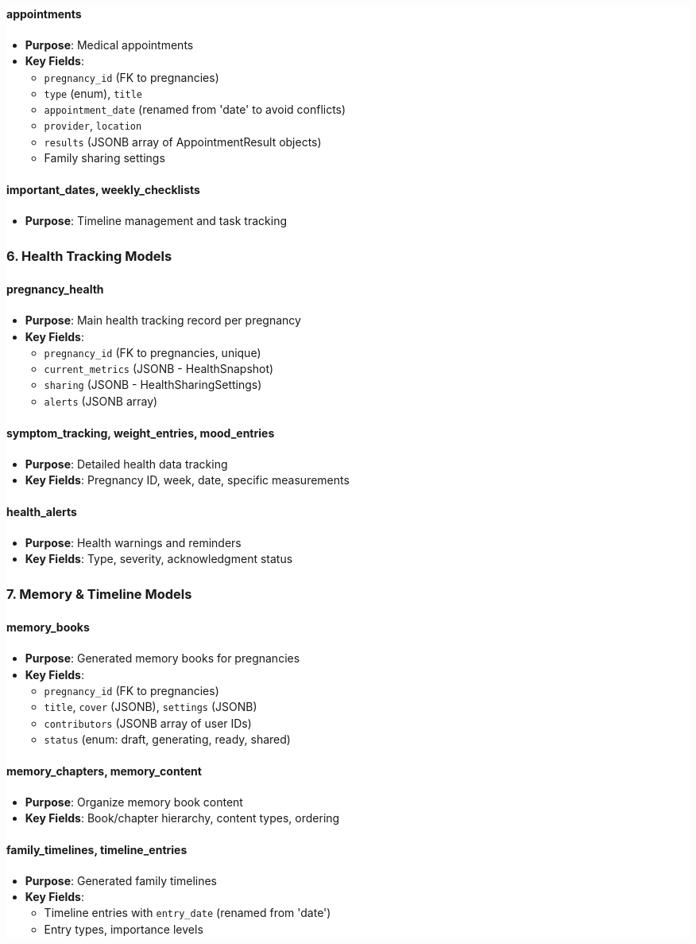 #### appointments
- **Purpose**: Medical appointments
- **Key Fields**:
  - `pregnancy_id` (FK to pregnancies)
  - `type` (enum), `title`
  - `appointment_date` (renamed from 'date' to avoid conflicts)
  - `provider`, `location`
  - `results` (JSONB array of AppointmentResult objects)
  - Family sharing settings

#### important_dates, weekly_checklists
- **Purpose**: Timeline management and task tracking

### 6. Health Tracking Models

#### pregnancy_health
- **Purpose**: Main health tracking record per pregnancy
- **Key Fields**:
  - `pregnancy_id` (FK to pregnancies, unique)
  - `current_metrics` (JSONB - HealthSnapshot)
  - `sharing` (JSONB - HealthSharingSettings)
  - `alerts` (JSONB array)

#### symptom_tracking, weight_entries, mood_entries
- **Purpose**: Detailed health data tracking
- **Key Fields**: Pregnancy ID, week, date, specific measurements

#### health_alerts
- **Purpose**: Health warnings and reminders
- **Key Fields**: Type, severity, acknowledgment status

### 7. Memory & Timeline Models

#### memory_books
- **Purpose**: Generated memory books for pregnancies
- **Key Fields**:
  - `pregnancy_id` (FK to pregnancies)
  - `title`, `cover` (JSONB), `settings` (JSONB)
  - `contributors` (JSONB array of user IDs)
  - `status` (enum: draft, generating, ready, shared)

#### memory_chapters, memory_content
- **Purpose**: Organize memory book content
- **Key Fields**: Book/chapter hierarchy, content types, ordering

#### family_timelines, timeline_entries
- **Purpose**: Generated family timelines
- **Key Fields**: 
  - Timeline entries with `entry_date` (renamed from 'date')
  - Entry types, importance levels
